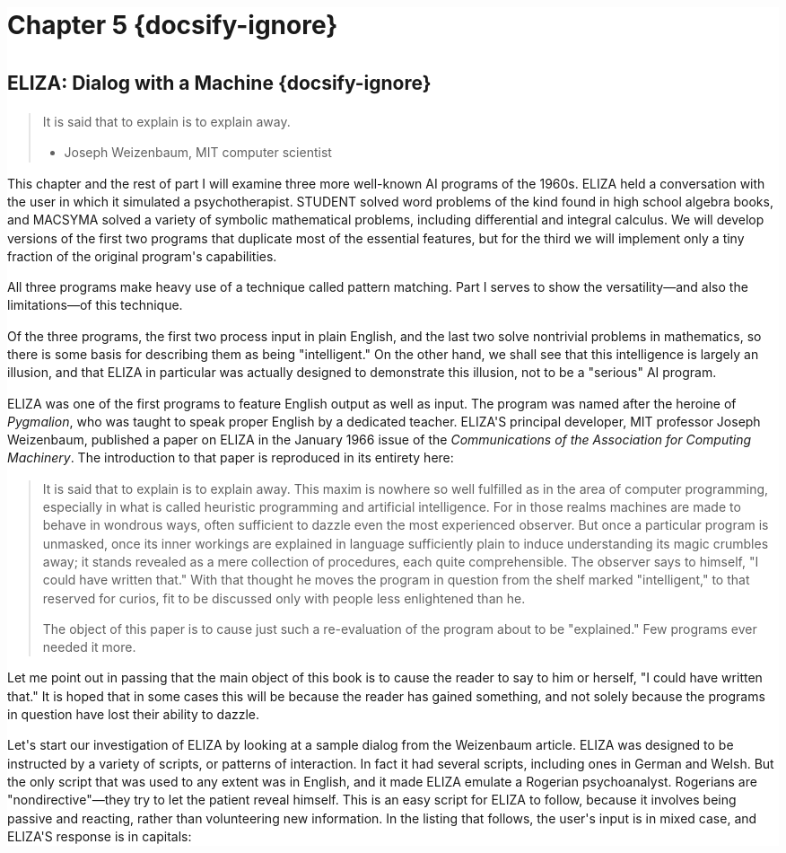 # Chapter 5 {docsify-ignore}
## ELIZA: Dialog with a Machine {docsify-ignore}

> It is said that to explain is to explain away.  
> - Joseph Weizenbaum, MIT computer scientist

This chapter and the rest of part I will examine three more well-known AI programs of
the 1960s. ELIZA held a conversation with the user in which it simulated a psychotherapist.
STUDENT solved word problems of the kind found in high school algebra books,
and MACSYMA solved a variety of symbolic mathematical problems, including differential and
integral calculus. We will develop versions of the first two programs that duplicate most of
the essential features, but for the third we will implement only a tiny fraction of the original
program's capabilities.

All three programs make heavy use of a technique called pattern matching. Part I serves to
show the versatility—and also the limitations—of this technique.

Of the three programs, the first two process input in plain English, and the last two solve nontrivial
problems in mathematics, so there is some basis for describing them as being "intelligent."
On the other hand, we shall see that this intelligence is largely an illusion, and that ELIZA in
particular was actually designed to demonstrate this illusion, not to be a "serious" AI program.

ELIZA was one of the first programs to feature English output as well as input.
The program was named after the heroine of *Pygmalion*, who was taught to speak
proper English by a dedicated teacher. ELIZA'S principal developer, MIT professor
Joseph Weizenbaum, published a paper on ELIZA in the January 1966 issue of the
*Communications of the Association for Computing Machinery*. The introduction to that
paper is reproduced in its entirety here:

> It is said that to explain is to explain away. This maxim is nowhere so well
> fulfilled as in the area of computer programming, especially in what is called
> heuristic programming and artificial intelligence. For in those realms machines
> are made to behave in wondrous ways, often sufficient to dazzle even the most
> experienced observer. But once a particular program is unmasked, once its inner
> workings are explained in language sufficiently plain to induce understanding
> its magic crumbles away; it stands revealed as a mere collection of procedures,
> each quite comprehensible. The observer says to himself, "I could have written
> that." With that thought he moves the program in question from the shelf
> marked "intelligent," to that reserved for curios, fit to be discussed only with
> people less enlightened than he.
>
> The object of this paper is to cause just such a re-evaluation of the program about
> to be "explained." Few programs ever needed it more.

Let me point out in passing that the main object of this book is to cause the reader
to say to him or herself, "I could have written that." It is hoped that in some cases
this will be because the reader has gained something, and not solely because the
programs in question have lost their ability to dazzle.

Let's start our investigation of ELIZA by looking at a sample dialog from the
Weizenbaum article. ELIZA was designed to be instructed by a variety of scripts, or
patterns of interaction. In fact it had several scripts, including ones in German and
Welsh. But the only script that was used to any extent was in English, and it made
ELIZA emulate a Rogerian psychoanalyst. Rogerians are "nondirective"—they try to
let the patient reveal himself. This is an easy script for ELIZA to follow, because it
involves being passive and reacting, rather than volunteering new information. In
the listing that follows, the user's input is in mixed case, and ELIZA'S response is in
capitals:
